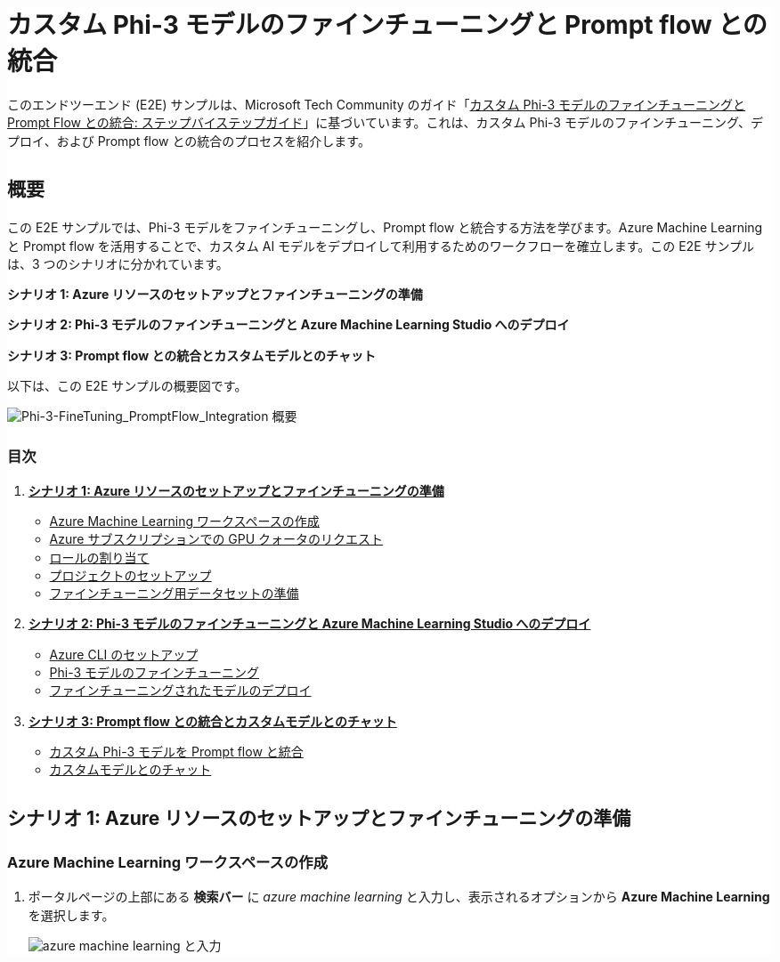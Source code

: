 # カスタム Phi-3 モデルのファインチューニングと Prompt flow との統合

このエンドツーエンド (E2E) サンプルは、Microsoft Tech Community のガイド「[カスタム Phi-3 モデルのファインチューニングと Prompt Flow との統合: ステップバイステップガイド](https://techcommunity.microsoft.com/t5/educator-developer-blog/fine-tune-and-integrate-custom-phi-3-models-with-prompt-flow/ba-p/4178612?WT.mc_id=aiml-137032-kinfeylo)」に基づいています。これは、カスタム Phi-3 モデルのファインチューニング、デプロイ、および Prompt flow との統合のプロセスを紹介します。

## 概要

この E2E サンプルでは、Phi-3 モデルをファインチューニングし、Prompt flow と統合する方法を学びます。Azure Machine Learning と Prompt flow を活用することで、カスタム AI モデルをデプロイして利用するためのワークフローを確立します。この E2E サンプルは、3 つのシナリオに分かれています。

**シナリオ 1: Azure リソースのセットアップとファインチューニングの準備**

**シナリオ 2: Phi-3 モデルのファインチューニングと Azure Machine Learning Studio へのデプロイ**

**シナリオ 3: Prompt flow との統合とカスタムモデルとのチャット**

以下は、この E2E サンプルの概要図です。

![Phi-3-FineTuning_PromptFlow_Integration 概要](../../../../imgs/03/FineTuning-PromptFlow/00-01-architecture.png)

### 目次

1. **[シナリオ 1: Azure リソースのセットアップとファインチューニングの準備](#scenario-1-set-up-azure-resources-and-prepare-for-fine-tuning)**
    - [Azure Machine Learning ワークスペースの作成](#create-an-azure-machine-learning-workspace)
    - [Azure サブスクリプションでの GPU クォータのリクエスト](#request-gpu-quotas-in-azure-subscription)
    - [ロールの割り当て](#add-role-assignment)
    - [プロジェクトのセットアップ](#set-up-project)
    - [ファインチューニング用データセットの準備](#prepare-dataset-for-fine-tuning)

1. **[シナリオ 2: Phi-3 モデルのファインチューニングと Azure Machine Learning Studio へのデプロイ](#scenario-2-fine-tune-phi-3-model-and-deploy-in-azure-machine-learning-studio)**
    - [Azure CLI のセットアップ](#set-up-azure-cli)
    - [Phi-3 モデルのファインチューニング](#fine-tune-the-phi-3-model)
    - [ファインチューニングされたモデルのデプロイ](#deploy-the-fine-tuned-model)

1. **[シナリオ 3: Prompt flow との統合とカスタムモデルとのチャット](#scenario-3-integrate-with-prompt-flow-and-chat-with-your-custom-model)**
    - [カスタム Phi-3 モデルを Prompt flow と統合](#integrate-the-custom-phi-3-model-with-prompt-flow)
    - [カスタムモデルとのチャット](#chat-with-your-custom-model)

## シナリオ 1: Azure リソースのセットアップとファインチューニングの準備

### Azure Machine Learning ワークスペースの作成

1. ポータルページの上部にある **検索バー** に *azure machine learning* と入力し、表示されるオプションから **Azure Machine Learning** を選択します。

    ![azure machine learning と入力](../../../../imgs/03/FineTuning-PromptFlow/01-01-type-azml.png)
